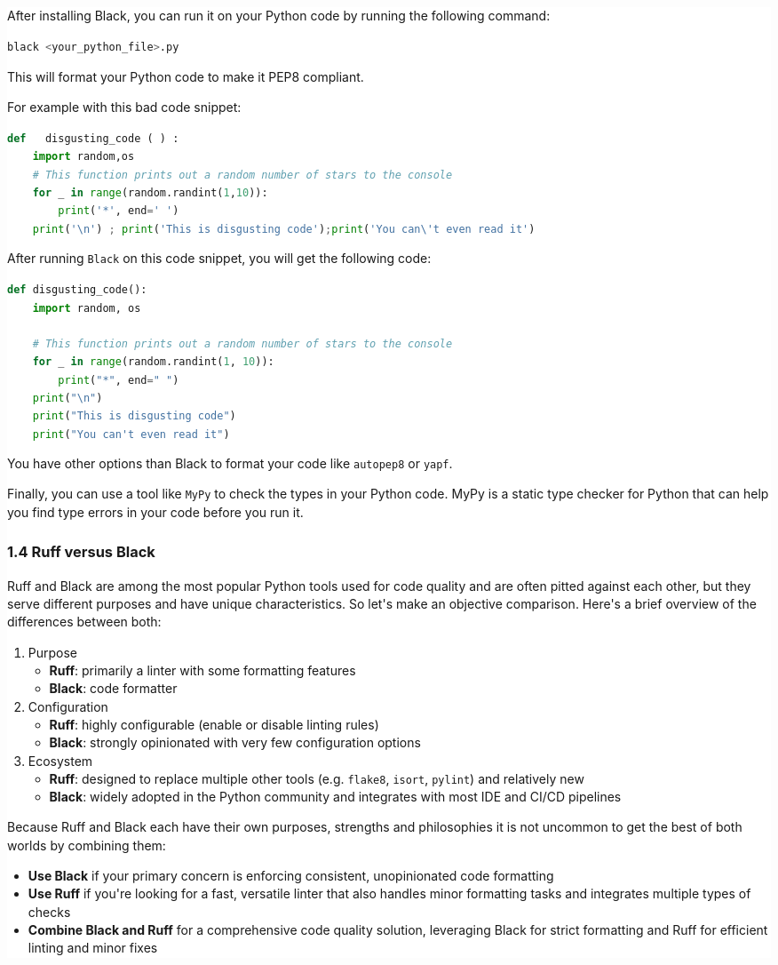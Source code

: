 After installing Black, you can run it on your Python code by running the following command:

```bash
black <your_python_file>.py
```

This will format your Python code to make it PEP8 compliant.

For example with this bad code snippet:

```python
def   disgusting_code ( ) :
    import random,os
    # This function prints out a random number of stars to the console
    for _ in range(random.randint(1,10)):
        print('*', end=' ')
    print('\n') ; print('This is disgusting code');print('You can\'t even read it')
```

After running `Black` on this code snippet, you will get the following code:

```python
def disgusting_code():
    import random, os

    # This function prints out a random number of stars to the console
    for _ in range(random.randint(1, 10)):
        print("*", end=" ")
    print("\n")
    print("This is disgusting code")
    print("You can't even read it")
```

You have other options than Black to format your code like `autopep8` or `yapf`.

Finally, you can use a tool like `MyPy` to check the types in your Python code. MyPy is a static type checker for Python that can help you find type errors in your code before you run it.

### 1.4 Ruff versus Black
Ruff and Black are among the most popular Python tools used for code quality and are often pitted against each other, but they serve different purposes and have unique characteristics. So let's make an objective comparison. Here's a brief overview of the differences between both:

1. Purpose
   * **Ruff**: primarily a linter with some formatting features
   * **Black**: code formatter
2. Configuration
   * **Ruff**: highly configurable (enable or disable linting rules)
   * **Black**: strongly opinionated with very few configuration options
3. Ecosystem
   * **Ruff**: designed to replace multiple other tools (e.g. `flake8`, `isort`, `pylint`) and relatively new
   * **Black**: widely adopted in the Python community and integrates with most IDE and CI/CD pipelines

Because Ruff and Black each have their own purposes, strengths and philosophies it is not uncommon to get the best of both worlds by combining them:
- **Use Black** if your primary concern is enforcing consistent, unopinionated code formatting
- **Use Ruff** if you're looking for a fast, versatile linter that also handles minor formatting tasks and integrates multiple types of checks
- **Combine Black and Ruff** for a comprehensive code quality solution, leveraging Black for strict formatting and Ruff for efficient linting and minor fixes
